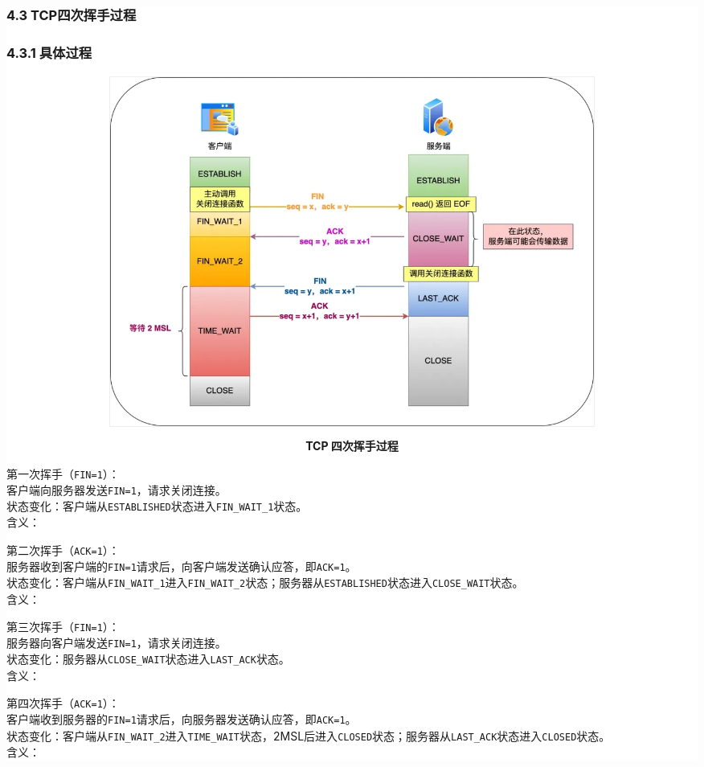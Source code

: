 ### 4.3 TCP四次挥手过程

### 4.3.1 具体过程

<img
  src="/img/InternetTech/TCP_fourWave.png"
  alt="TCP Four-Wave"
  width="70%"
  style="
    border: 1px solid #eee;
    display: block;
    margin: 0 auto 0; /* 下边距设为0px */
  "
/>
<p style="text-align: center; font-weight: bold;">TCP 四次挥手过程</p>

第一次挥手（```FIN=1```）：  
客户端向服务器发送```FIN=1```，请求关闭连接。  
状态变化：客户端从```ESTABLISHED```状态进入```FIN_WAIT_1```状态。  
含义：

第二次挥手（```ACK=1```）：  
服务器收到客户端的```FIN=1```请求后，向客户端发送确认应答，即```ACK=1```。  
状态变化：客户端从```FIN_WAIT_1```进入```FIN_WAIT_2```状态；服务器从```ESTABLISHED```状态进入```CLOSE_WAIT```状态。  
含义：

第三次挥手（```FIN=1```）：  
服务器向客户端发送```FIN=1```，请求关闭连接。  
状态变化：服务器从```CLOSE_WAIT```状态进入```LAST_ACK```状态。  
含义：

第四次挥手（```ACK=1```）：  
客户端收到服务器的```FIN=1```请求后，向服务器发送确认应答，即```ACK=1```。  
状态变化：客户端从```FIN_WAIT_2```进入```TIME_WAIT```状态，2MSL后进入```CLOSED```状态；服务器从```LAST_ACK```状态进入```CLOSED```状态。  
含义：
